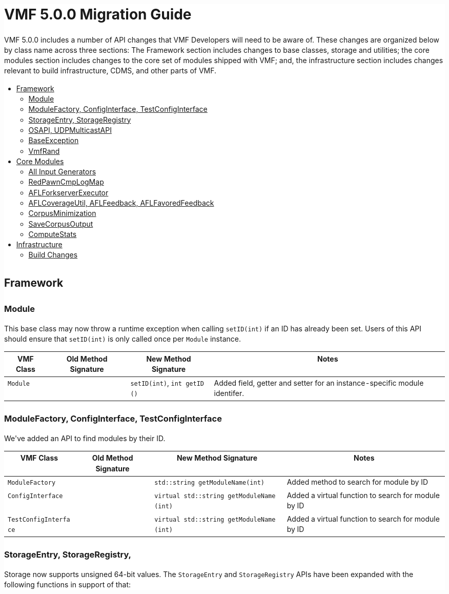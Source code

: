# VMF 5.0.0 Migration Guide
VMF 5.0.0 includes a number of API changes that VMF Developers will need to be aware of.
These changes are organized below by class name across three sections: The Framework section includes changes to base classes, storage and utilities; the core modules section includes changes to the core set of modules shipped with VMF; and, the infrastructure section includes changes relevant to build infrastructure, CDMS, and other parts of VMF.

* [Framework](#framework)
  - [Module](#module)
  - [ModuleFactory, ConfigInterface, TestConfigInterface](#modulefactory-configinterface-testconfiginterface)
  - [StorageEntry, StorageRegistry](#storageentry-storageregistry)
  - [OSAPI, UDPMulticastAPI](#osapi-udpmulticastapi)
  - [BaseException](#baseexception)
  - [VmfRand](#vmfrand)
* [Core Modules](#coremodules)
  - [All Input Generators](#all-input-generators)
  - [RedPawnCmpLogMap](#redpawncmplogmap)
  - [AFLForkserverExecutor](#aflforkserverexecutor)
  - [AFLCoverageUtil, AFLFeedback, AFLFavoredFeedback](#aflcoverageutil-aflfeedback-aflfavoredfeedback)
  - [CorpusMinimization](#corpusminimization)
  - [SaveCorpusOutput](#savecorpusoutput)
  - [ComputeStats](#computestats)
* [Infrastructure](#infrastructure)
  - [Build Changes](#build-changes)


## Framework

### Module
This base class may now throw a runtime exception when calling `setID(int)` if an ID has already been set. Users of this API should ensure that `setID(int)` is only called once per `Module` instance.

|VMF Class|Old Method Signature|New Method Signature|Notes
|---|----|----|----|
|`Module`||`setID(int)`, `int getID()`|Added field, getter and setter for an instance-specific module identifer.| 

### ModuleFactory, ConfigInterface, TestConfigInterface
We've added an API to find modules by their ID.

|VMF Class|Old Method Signature|New Method Signature|Notes
|---|----|----|----|
|`ModuleFactory`||`std::string getModuleName(int)`|Added method to search for module by ID|
|`ConfigInterface`||`virtual std::string getModuleName(int)`|Added a virtual function to search for module by ID|
|`TestConfigInterface`||`virtual std::string getModuleName(int)`|Added a virtual function to search for module by ID|

### StorageEntry, StorageRegistry, 
Storage now supports unsigned 64-bit values. The `StorageEntry` and `StorageRegistry` APIs have been expanded with the following functions in support of that:
